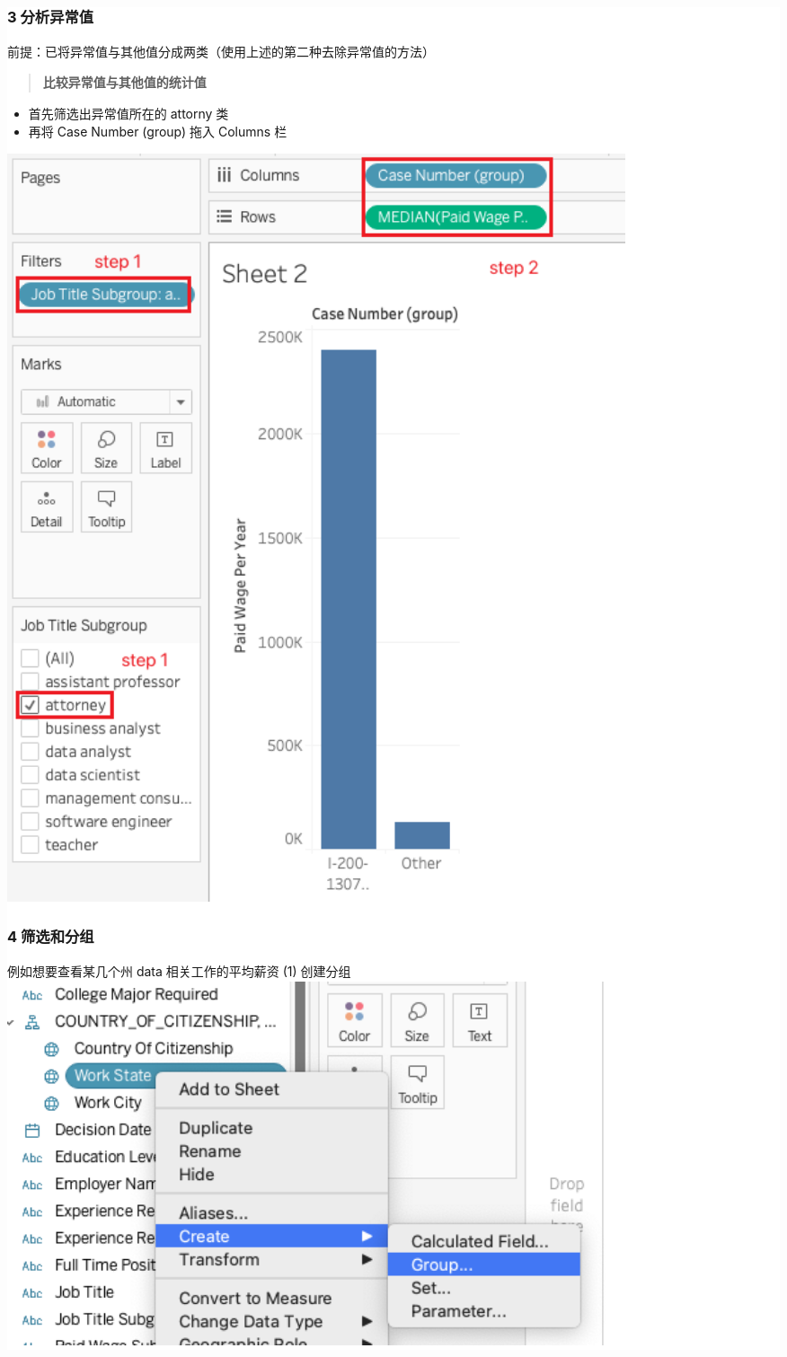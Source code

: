 ### 3 分析异常值
前提：已将异常值与其他值分成两类（使用上述的第二种去除异常值的方法）

> **比较异常值与其他值的统计值**
- 首先筛选出异常值所在的 attorny 类
- 再将 Case Number (group) 拖入 Columns 栏
<img src="/images/2022-04/Snipaste_2022-04-27_15-50-01.png"  width="80%">

### 4 筛选和分组
例如想要查看某几个州 data 相关工作的平均薪资
(1) 创建分组
<img src="/images/2022-04/Snipaste_2022-04-27_17-49-13.png"  width="80%">
